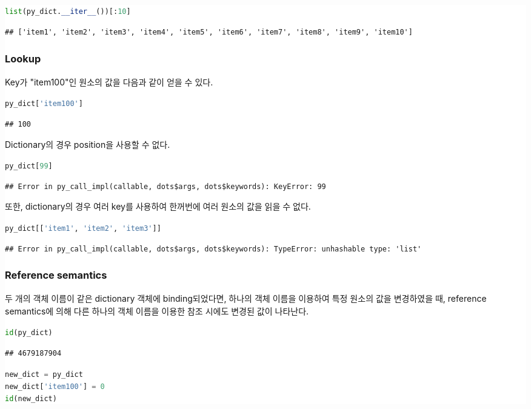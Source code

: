 
```python
list(py_dict.__iter__())[:10]
```

```
## ['item1', 'item2', 'item3', 'item4', 'item5', 'item6', 'item7', 'item8', 'item9', 'item10']
```


### Lookup

Key가 "item100"인 원소의 값을 다음과 같이 얻을 수 있다.


```python
py_dict['item100']
```

```
## 100
```

Dictionary의 경우 position을 사용할 수 없다.


```python
py_dict[99]
```

```
## Error in py_call_impl(callable, dots$args, dots$keywords): KeyError: 99
```

또한, dictionary의 경우 여러 key를 사용하여 한꺼번에 여러 원소의 값을 읽을 수 없다.


```python
py_dict[['item1', 'item2', 'item3']]
```

```
## Error in py_call_impl(callable, dots$args, dots$keywords): TypeError: unhashable type: 'list'
```


### Reference semantics

두 개의 객체 이름이 같은 dictionary 객체에 binding되었다면, 하나의 객체 이름을 이용하여 특정 원소의 값을 변경하였을 때, reference semantics에 의해 다른 하나의 객체 이름을 이용한 참조 시에도 변경된 값이 나타난다.


```python
id(py_dict)
```

```
## 4679187904
```

```python
new_dict = py_dict
new_dict['item100'] = 0
id(new_dict)
```
